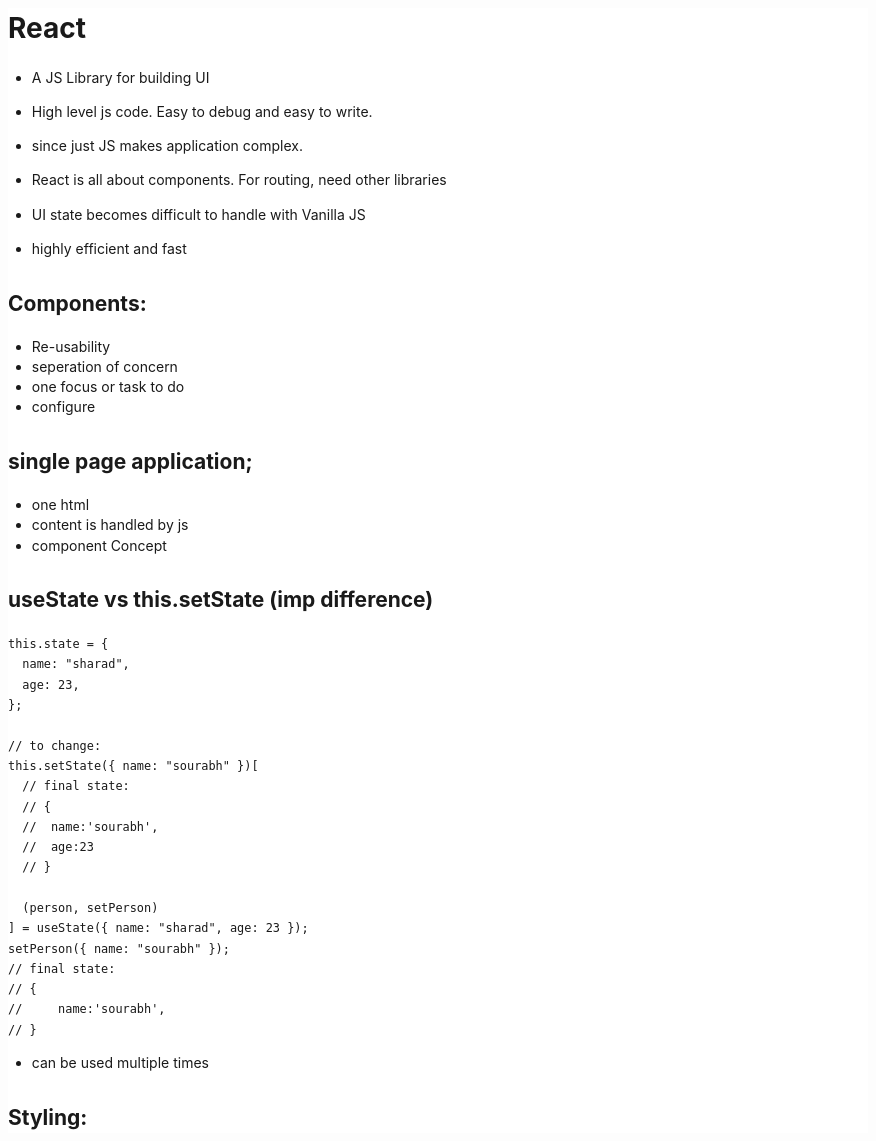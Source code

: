 # React

- A JS Library for building UI
- High level js code. Easy to debug and easy to write.
- since just JS makes application complex.
- React is all about components. For routing, need other libraries

- UI state becomes difficult to handle with Vanilla JS
- highly efficient and fast

## Components:

- Re-usability
- seperation of concern
- one focus or task to do
- configure

## single page application;

- one html
- content is handled by js
- component Concept

## useState vs this.setState (imp difference)

```tsx
this.state = {
  name: "sharad",
  age: 23,
};

// to change:
this.setState({ name: "sourabh" })[
  // final state:
  // {
  //  name:'sourabh',
  //  age:23
  // }

  (person, setPerson)
] = useState({ name: "sharad", age: 23 });
setPerson({ name: "sourabh" });
// final state:
// {
//     name:'sourabh',
// }
```

- can be used multiple times

## Styling:
